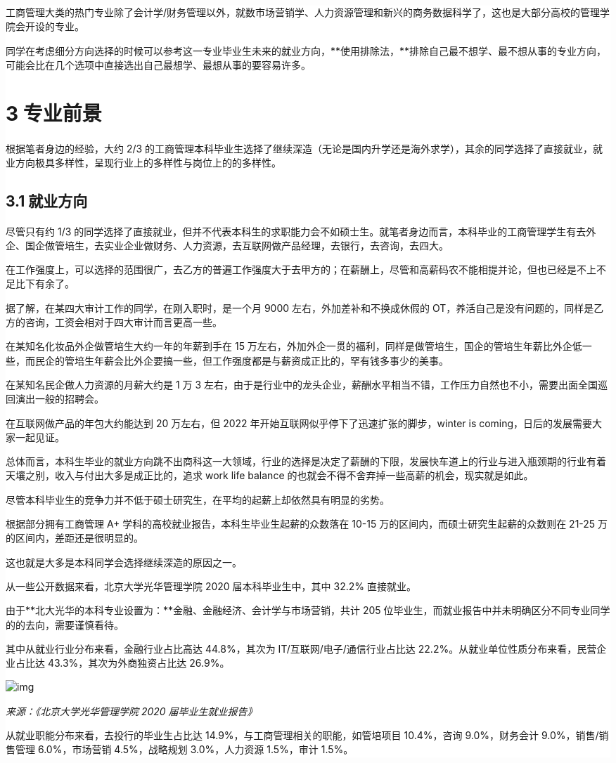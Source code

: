 
工商管理大类的热门专业除了会计学/财务管理以外，就数市场营销学、人力资源管理和新兴的商务数据科学了，这也是大部分高校的管理学院会开设的专业。


同学在考虑细分方向选择的时候可以参考这一专业毕业生未来的就业方向，**使用排除法，**排除自己最不想学、最不想从事的专业方向，可能会比在几个选项中直接选出自己最想学、最想从事的要容易许多。


3 专业前景
======


根据笔者身边的经验，大约 2/3 的工商管理本科毕业生选择了继续深造（无论是国内升学还是海外求学），其余的同学选择了直接就业，就业方向极具多样性，呈现行业上的多样性与岗位上的的多样性。


3.1 就业方向
--------


尽管只有约 1/3 的同学选择了直接就业，但并不代表本科生的求职能力会不如硕士生。就笔者身边而言，本科毕业的工商管理学生有去外企、国企做管培生，去实业企业做财务、人力资源，去互联网做产品经理，去银行，去咨询，去四大。


在工作强度上，可以选择的范围很广，去乙方的普遍工作强度大于去甲方的；在薪酬上，尽管和高薪码农不能相提并论，但也已经是不上不足比下有余了。


据了解，在某四大审计工作的同学，在刚入职时，是一个月 9000 左右，外加差补和不换成休假的 OT，养活自己是没有问题的，同样是乙方的咨询，工资会相对于四大审计而言更高一些。


在某知名化妆品外企做管培生大约一年的年薪到手在 15 万左右，外加外企一贯的福利，同样是做管培生，国企的管培生年薪比外企低一些，而民企的管培生年薪会比外企要搞一些，但工作强度都是与薪资成正比的，罕有钱多事少的美事。


在某知名民企做人力资源的月薪大约是 1 万 3 左右，由于是行业中的龙头企业，薪酬水平相当不错，工作压力自然也不小，需要出面全国巡回演出一般的招聘会。


在互联网做产品的年包大约能达到 20 万左右，但 2022 年开始互联网似乎停下了迅速扩张的脚步，winter is coming，日后的发展需要大家一起见证。


总体而言，本科生毕业的就业方向跳不出商科这一大领域，行业的选择是决定了薪酬的下限，发展快车道上的行业与进入瓶颈期的行业有着天壤之别，收入与付出大多是成正比的，追求 work life balance 的也就会不得不舍弃掉一些高薪的机会，现实就是如此。


尽管本科毕业生的竞争力并不低于硕士研究生，在平均的起薪上却依然具有明显的劣势。


根据部分拥有工商管理 A+ 学科的高校就业报告，本科生毕业生起薪的众数落在 10-15 万的区间内，而硕士研究生起薪的众数则在 21-25 万的区间内，差距还是很明显的。


这也就是大多是本科同学会选择继续深造的原因之一。


从一些公开数据来看，北京大学光华管理学院 2020 届本科毕业生中，其中 32.2% 直接就业。


由于**北大光华的本科专业设置为：**金融、金融经济、会计学与市场营销，共计 205 位毕业生，而就业报告中并未明确区分不同专业同学的的去向，需要谨慎看待。


其中从就业行业分布来看，金融行业占比高达 44.8%，其次为 IT/互联网/电子/通信行业占比达 22.2%。从就业单位性质分布来看，民营企业占比达 43.3%，其次为外商独资占比达 26.9%。


![img](https://pic2.zhimg.com/v2-924a7c6d6ee7b692181d3e9df2f17fd8.webp)

*来源：《北京大学光华管理学院 2020 届毕业生就业报告》*


从就业职能分布来看，去投行的毕业生占比达 14.9%，与工商管理相关的职能，如管培项目 10.4%，咨询 9.0%，财务会计 9.0%，销售/销售管理 6.0%，市场营销 4.5%，战略规划 3.0%，人力资源 1.5%，审计 1.5%。

